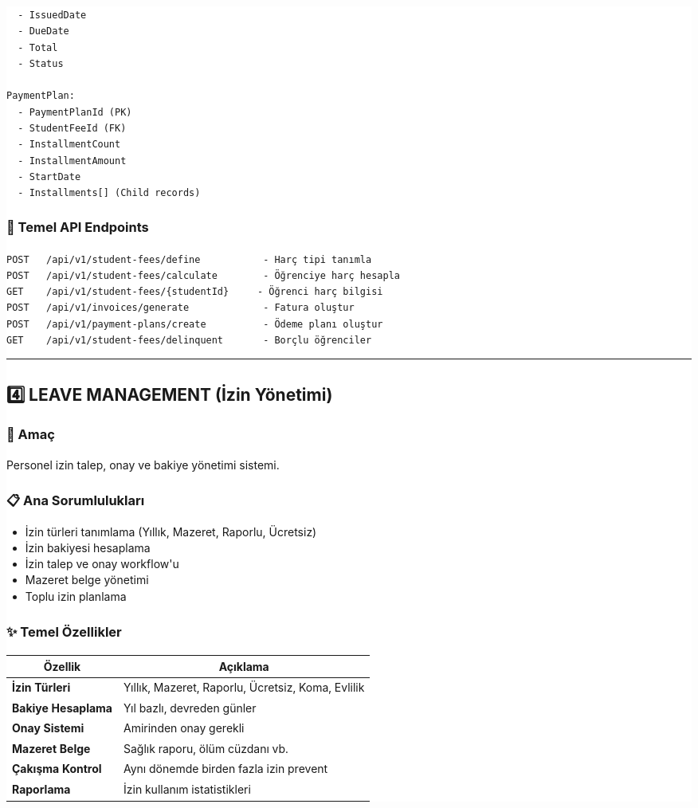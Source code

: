 ```
  - IssuedDate
  - DueDate
  - Total
  - Status

PaymentPlan:
  - PaymentPlanId (PK)
  - StudentFeeId (FK)
  - InstallmentCount
  - InstallmentAmount
  - StartDate
  - Installments[] (Child records)
```

### 📡 Temel API Endpoints
```
POST   /api/v1/student-fees/define           - Harç tipi tanımla
POST   /api/v1/student-fees/calculate        - Öğrenciye harç hesapla
GET    /api/v1/student-fees/{studentId}     - Öğrenci harç bilgisi
POST   /api/v1/invoices/generate             - Fatura oluştur
POST   /api/v1/payment-plans/create          - Ödeme planı oluştur
GET    /api/v1/student-fees/delinquent       - Borçlu öğrenciler
```

---

## 4️⃣ LEAVE MANAGEMENT (İzin Yönetimi)

### 🎯 Amaç
Personel izin talep, onay ve bakiye yönetimi sistemi.

### 📋 Ana Sorumlulukları
- İzin türleri tanımlama (Yıllık, Mazeret, Raporlu, Ücretsiz)
- İzin bakiyesi hesaplama
- İzin talep ve onay workflow'u
- Mazeret belge yönetimi
- Toplu izin planlama

### ✨ Temel Özellikler
| Özellik | Açıklama |
|---------|----------|
| **İzin Türleri** | Yıllık, Mazeret, Raporlu, Ücretsiz, Koma, Evlilik |
| **Bakiye Hesaplama** | Yıl bazlı, devreden günler |
| **Onay Sistemi** | Amirinden onay gerekli |
| **Mazeret Belge** | Sağlık raporu, ölüm cüzdanı vb. |
| **Çakışma Kontrol** | Aynı dönemde birden fazla izin prevent |
| **Raporlama** | İzin kullanım istatistikleri |
